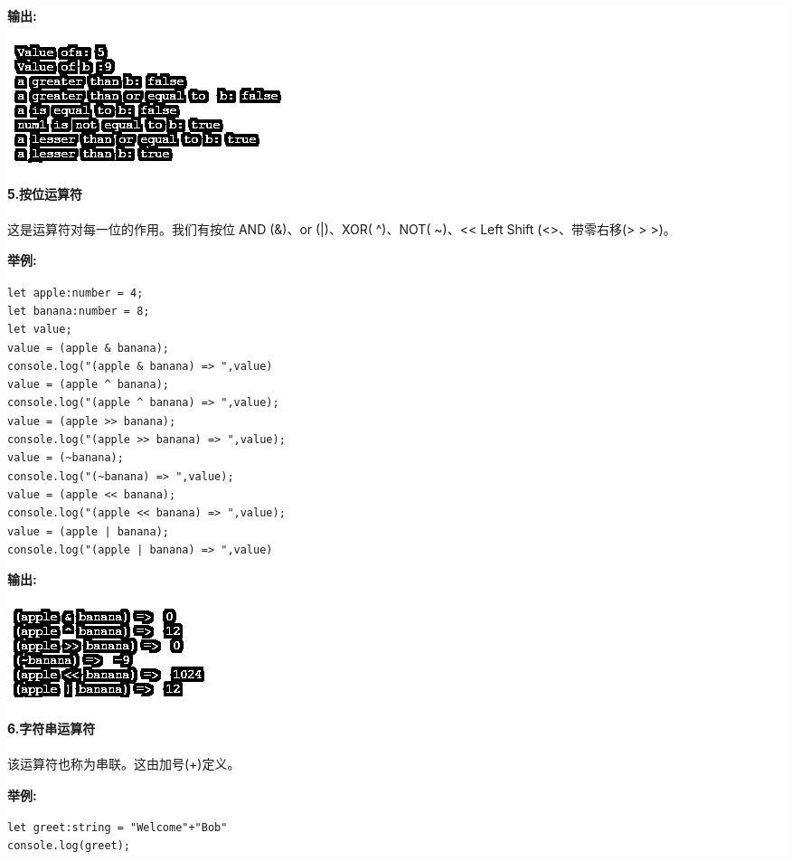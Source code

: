 **输出:**

![TypeScript Operators-1.4](img/0db0afd9b670738183f0e75193a5a589.png)



#### 5.按位运算符

这是运算符对每一位的作用。我们有按位 AND (&)、or (|)、XOR( ^)、NOT( ~)、<< Left Shift (<>、带零右移(> > >)。

**举例:**

```
let apple:number = 4;
let banana:number = 8;
let value;
value = (apple & banana);
console.log("(apple & banana) => ",value)
value = (apple ^ banana);
console.log("(apple ^ banana) => ",value);
value = (apple >> banana);
console.log("(apple >> banana) => ",value);
value = (~banana);
console.log("(~banana) => ",value);
value = (apple << banana);
console.log("(apple << banana) => ",value);
value = (apple | banana);
console.log("(apple | banana) => ",value)
```

**输出:**

![TypeScript Operators-1.5](img/e6778d20a48b0b84ce491d95581d6813.png)



#### 6.字符串运算符

该运算符也称为串联。这由加号(+)定义。

**举例:**

```
let greet:string = "Welcome"+"Bob"
console.log(greet);
```
